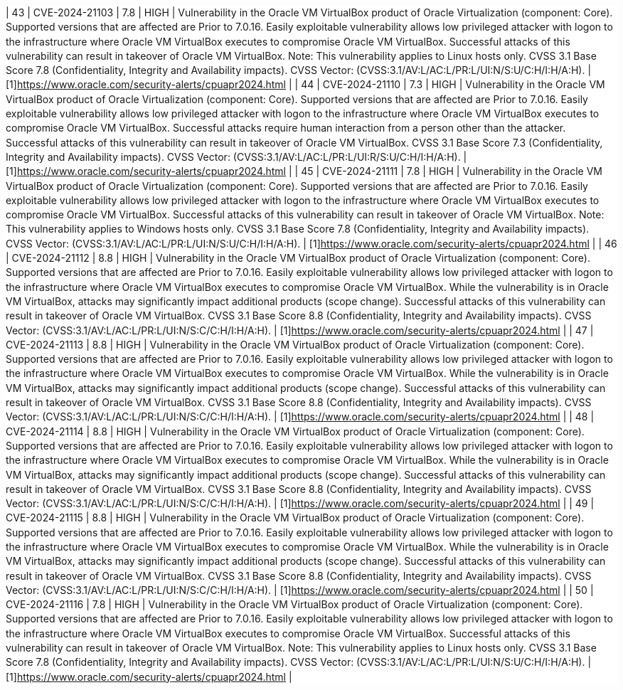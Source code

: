 | 43 | CVE-2024-21103 | 7.8  | HIGH | Vulnerability in the Oracle VM VirtualBox product of Oracle Virtualization (component: Core).  Supported versions that are affected are Prior to 7.0.16. Easily exploitable vulnerability allows low privileged attacker with logon to the infrastructure where Oracle VM VirtualBox executes to compromise Oracle VM VirtualBox.  Successful attacks of this vulnerability can result in takeover of Oracle VM VirtualBox. Note: This vulnerability applies to Linux hosts only. CVSS 3.1 Base Score 7.8 (Confidentiality, Integrity and Availability impacts).  CVSS Vector: (CVSS:3.1/AV:L/AC:L/PR:L/UI:N/S:U/C:H/I:H/A:H). | [1]https://www.oracle.com/security-alerts/cpuapr2024.html |
| 44 | CVE-2024-21110 | 7.3  | HIGH | Vulnerability in the Oracle VM VirtualBox product of Oracle Virtualization (component: Core).  Supported versions that are affected are Prior to 7.0.16. Easily exploitable vulnerability allows low privileged attacker with logon to the infrastructure where Oracle VM VirtualBox executes to compromise Oracle VM VirtualBox.  Successful attacks require human interaction from a person other than the attacker. Successful attacks of this vulnerability can result in takeover of Oracle VM VirtualBox. CVSS 3.1 Base Score 7.3 (Confidentiality, Integrity and Availability impacts).  CVSS Vector: (CVSS:3.1/AV:L/AC:L/PR:L/UI:R/S:U/C:H/I:H/A:H). | [1]https://www.oracle.com/security-alerts/cpuapr2024.html |
| 45 | CVE-2024-21111 | 7.8  | HIGH | Vulnerability in the Oracle VM VirtualBox product of Oracle Virtualization (component: Core).  Supported versions that are affected are Prior to 7.0.16. Easily exploitable vulnerability allows low privileged attacker with logon to the infrastructure where Oracle VM VirtualBox executes to compromise Oracle VM VirtualBox.  Successful attacks of this vulnerability can result in takeover of Oracle VM VirtualBox. Note: This vulnerability applies to Windows hosts only. CVSS 3.1 Base Score 7.8 (Confidentiality, Integrity and Availability impacts).  CVSS Vector: (CVSS:3.1/AV:L/AC:L/PR:L/UI:N/S:U/C:H/I:H/A:H). | [1]https://www.oracle.com/security-alerts/cpuapr2024.html |
| 46 | CVE-2024-21112 | 8.8  | HIGH | Vulnerability in the Oracle VM VirtualBox product of Oracle Virtualization (component: Core).  Supported versions that are affected are Prior to 7.0.16. Easily exploitable vulnerability allows low privileged attacker with logon to the infrastructure where Oracle VM VirtualBox executes to compromise Oracle VM VirtualBox.  While the vulnerability is in Oracle VM VirtualBox, attacks may significantly impact additional products (scope change).  Successful attacks of this vulnerability can result in takeover of Oracle VM VirtualBox. CVSS 3.1 Base Score 8.8 (Confidentiality, Integrity and Availability impacts).  CVSS Vector: (CVSS:3.1/AV:L/AC:L/PR:L/UI:N/S:C/C:H/I:H/A:H). | [1]https://www.oracle.com/security-alerts/cpuapr2024.html |
| 47 | CVE-2024-21113 | 8.8  | HIGH | Vulnerability in the Oracle VM VirtualBox product of Oracle Virtualization (component: Core).  Supported versions that are affected are Prior to 7.0.16. Easily exploitable vulnerability allows low privileged attacker with logon to the infrastructure where Oracle VM VirtualBox executes to compromise Oracle VM VirtualBox.  While the vulnerability is in Oracle VM VirtualBox, attacks may significantly impact additional products (scope change).  Successful attacks of this vulnerability can result in takeover of Oracle VM VirtualBox. CVSS 3.1 Base Score 8.8 (Confidentiality, Integrity and Availability impacts).  CVSS Vector: (CVSS:3.1/AV:L/AC:L/PR:L/UI:N/S:C/C:H/I:H/A:H). | [1]https://www.oracle.com/security-alerts/cpuapr2024.html |
| 48 | CVE-2024-21114 | 8.8  | HIGH | Vulnerability in the Oracle VM VirtualBox product of Oracle Virtualization (component: Core).  Supported versions that are affected are Prior to 7.0.16. Easily exploitable vulnerability allows low privileged attacker with logon to the infrastructure where Oracle VM VirtualBox executes to compromise Oracle VM VirtualBox.  While the vulnerability is in Oracle VM VirtualBox, attacks may significantly impact additional products (scope change).  Successful attacks of this vulnerability can result in takeover of Oracle VM VirtualBox. CVSS 3.1 Base Score 8.8 (Confidentiality, Integrity and Availability impacts).  CVSS Vector: (CVSS:3.1/AV:L/AC:L/PR:L/UI:N/S:C/C:H/I:H/A:H). | [1]https://www.oracle.com/security-alerts/cpuapr2024.html |
| 49 | CVE-2024-21115 | 8.8  | HIGH | Vulnerability in the Oracle VM VirtualBox product of Oracle Virtualization (component: Core).  Supported versions that are affected are Prior to 7.0.16. Easily exploitable vulnerability allows low privileged attacker with logon to the infrastructure where Oracle VM VirtualBox executes to compromise Oracle VM VirtualBox.  While the vulnerability is in Oracle VM VirtualBox, attacks may significantly impact additional products (scope change).  Successful attacks of this vulnerability can result in takeover of Oracle VM VirtualBox. CVSS 3.1 Base Score 8.8 (Confidentiality, Integrity and Availability impacts).  CVSS Vector: (CVSS:3.1/AV:L/AC:L/PR:L/UI:N/S:C/C:H/I:H/A:H). | [1]https://www.oracle.com/security-alerts/cpuapr2024.html |
| 50 | CVE-2024-21116 | 7.8  | HIGH | Vulnerability in the Oracle VM VirtualBox product of Oracle Virtualization (component: Core).  Supported versions that are affected are Prior to 7.0.16. Easily exploitable vulnerability allows low privileged attacker with logon to the infrastructure where Oracle VM VirtualBox executes to compromise Oracle VM VirtualBox.  Successful attacks of this vulnerability can result in takeover of Oracle VM VirtualBox. Note: This vulnerability applies to Linux hosts only. CVSS 3.1 Base Score 7.8 (Confidentiality, Integrity and Availability impacts).  CVSS Vector: (CVSS:3.1/AV:L/AC:L/PR:L/UI:N/S:U/C:H/I:H/A:H). | [1]https://www.oracle.com/security-alerts/cpuapr2024.html |